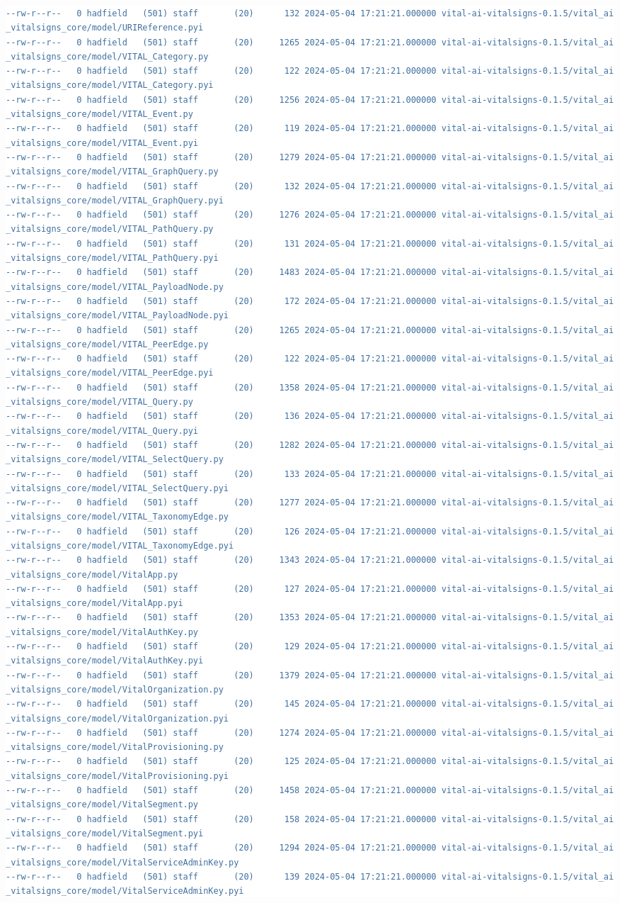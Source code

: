 ```diff
--rw-r--r--   0 hadfield   (501) staff       (20)      132 2024-05-04 17:21:21.000000 vital-ai-vitalsigns-0.1.5/vital_ai_vitalsigns_core/model/URIReference.pyi
--rw-r--r--   0 hadfield   (501) staff       (20)     1265 2024-05-04 17:21:21.000000 vital-ai-vitalsigns-0.1.5/vital_ai_vitalsigns_core/model/VITAL_Category.py
--rw-r--r--   0 hadfield   (501) staff       (20)      122 2024-05-04 17:21:21.000000 vital-ai-vitalsigns-0.1.5/vital_ai_vitalsigns_core/model/VITAL_Category.pyi
--rw-r--r--   0 hadfield   (501) staff       (20)     1256 2024-05-04 17:21:21.000000 vital-ai-vitalsigns-0.1.5/vital_ai_vitalsigns_core/model/VITAL_Event.py
--rw-r--r--   0 hadfield   (501) staff       (20)      119 2024-05-04 17:21:21.000000 vital-ai-vitalsigns-0.1.5/vital_ai_vitalsigns_core/model/VITAL_Event.pyi
--rw-r--r--   0 hadfield   (501) staff       (20)     1279 2024-05-04 17:21:21.000000 vital-ai-vitalsigns-0.1.5/vital_ai_vitalsigns_core/model/VITAL_GraphQuery.py
--rw-r--r--   0 hadfield   (501) staff       (20)      132 2024-05-04 17:21:21.000000 vital-ai-vitalsigns-0.1.5/vital_ai_vitalsigns_core/model/VITAL_GraphQuery.pyi
--rw-r--r--   0 hadfield   (501) staff       (20)     1276 2024-05-04 17:21:21.000000 vital-ai-vitalsigns-0.1.5/vital_ai_vitalsigns_core/model/VITAL_PathQuery.py
--rw-r--r--   0 hadfield   (501) staff       (20)      131 2024-05-04 17:21:21.000000 vital-ai-vitalsigns-0.1.5/vital_ai_vitalsigns_core/model/VITAL_PathQuery.pyi
--rw-r--r--   0 hadfield   (501) staff       (20)     1483 2024-05-04 17:21:21.000000 vital-ai-vitalsigns-0.1.5/vital_ai_vitalsigns_core/model/VITAL_PayloadNode.py
--rw-r--r--   0 hadfield   (501) staff       (20)      172 2024-05-04 17:21:21.000000 vital-ai-vitalsigns-0.1.5/vital_ai_vitalsigns_core/model/VITAL_PayloadNode.pyi
--rw-r--r--   0 hadfield   (501) staff       (20)     1265 2024-05-04 17:21:21.000000 vital-ai-vitalsigns-0.1.5/vital_ai_vitalsigns_core/model/VITAL_PeerEdge.py
--rw-r--r--   0 hadfield   (501) staff       (20)      122 2024-05-04 17:21:21.000000 vital-ai-vitalsigns-0.1.5/vital_ai_vitalsigns_core/model/VITAL_PeerEdge.pyi
--rw-r--r--   0 hadfield   (501) staff       (20)     1358 2024-05-04 17:21:21.000000 vital-ai-vitalsigns-0.1.5/vital_ai_vitalsigns_core/model/VITAL_Query.py
--rw-r--r--   0 hadfield   (501) staff       (20)      136 2024-05-04 17:21:21.000000 vital-ai-vitalsigns-0.1.5/vital_ai_vitalsigns_core/model/VITAL_Query.pyi
--rw-r--r--   0 hadfield   (501) staff       (20)     1282 2024-05-04 17:21:21.000000 vital-ai-vitalsigns-0.1.5/vital_ai_vitalsigns_core/model/VITAL_SelectQuery.py
--rw-r--r--   0 hadfield   (501) staff       (20)      133 2024-05-04 17:21:21.000000 vital-ai-vitalsigns-0.1.5/vital_ai_vitalsigns_core/model/VITAL_SelectQuery.pyi
--rw-r--r--   0 hadfield   (501) staff       (20)     1277 2024-05-04 17:21:21.000000 vital-ai-vitalsigns-0.1.5/vital_ai_vitalsigns_core/model/VITAL_TaxonomyEdge.py
--rw-r--r--   0 hadfield   (501) staff       (20)      126 2024-05-04 17:21:21.000000 vital-ai-vitalsigns-0.1.5/vital_ai_vitalsigns_core/model/VITAL_TaxonomyEdge.pyi
--rw-r--r--   0 hadfield   (501) staff       (20)     1343 2024-05-04 17:21:21.000000 vital-ai-vitalsigns-0.1.5/vital_ai_vitalsigns_core/model/VitalApp.py
--rw-r--r--   0 hadfield   (501) staff       (20)      127 2024-05-04 17:21:21.000000 vital-ai-vitalsigns-0.1.5/vital_ai_vitalsigns_core/model/VitalApp.pyi
--rw-r--r--   0 hadfield   (501) staff       (20)     1353 2024-05-04 17:21:21.000000 vital-ai-vitalsigns-0.1.5/vital_ai_vitalsigns_core/model/VitalAuthKey.py
--rw-r--r--   0 hadfield   (501) staff       (20)      129 2024-05-04 17:21:21.000000 vital-ai-vitalsigns-0.1.5/vital_ai_vitalsigns_core/model/VitalAuthKey.pyi
--rw-r--r--   0 hadfield   (501) staff       (20)     1379 2024-05-04 17:21:21.000000 vital-ai-vitalsigns-0.1.5/vital_ai_vitalsigns_core/model/VitalOrganization.py
--rw-r--r--   0 hadfield   (501) staff       (20)      145 2024-05-04 17:21:21.000000 vital-ai-vitalsigns-0.1.5/vital_ai_vitalsigns_core/model/VitalOrganization.pyi
--rw-r--r--   0 hadfield   (501) staff       (20)     1274 2024-05-04 17:21:21.000000 vital-ai-vitalsigns-0.1.5/vital_ai_vitalsigns_core/model/VitalProvisioning.py
--rw-r--r--   0 hadfield   (501) staff       (20)      125 2024-05-04 17:21:21.000000 vital-ai-vitalsigns-0.1.5/vital_ai_vitalsigns_core/model/VitalProvisioning.pyi
--rw-r--r--   0 hadfield   (501) staff       (20)     1458 2024-05-04 17:21:21.000000 vital-ai-vitalsigns-0.1.5/vital_ai_vitalsigns_core/model/VitalSegment.py
--rw-r--r--   0 hadfield   (501) staff       (20)      158 2024-05-04 17:21:21.000000 vital-ai-vitalsigns-0.1.5/vital_ai_vitalsigns_core/model/VitalSegment.pyi
--rw-r--r--   0 hadfield   (501) staff       (20)     1294 2024-05-04 17:21:21.000000 vital-ai-vitalsigns-0.1.5/vital_ai_vitalsigns_core/model/VitalServiceAdminKey.py
--rw-r--r--   0 hadfield   (501) staff       (20)      139 2024-05-04 17:21:21.000000 vital-ai-vitalsigns-0.1.5/vital_ai_vitalsigns_core/model/VitalServiceAdminKey.pyi
```